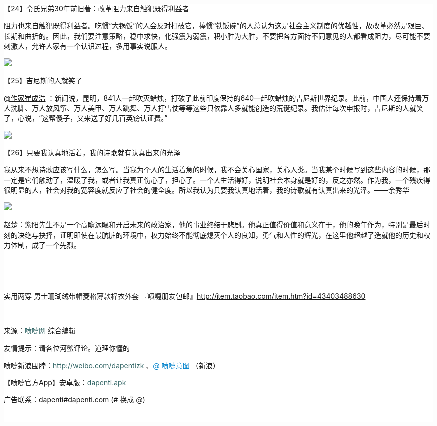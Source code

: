 <p>【24】令氏兄弟30年前旧著：改革阻力来自触犯既得利益者</p>
<p>阻力也来自触犯既得利益者。吃惯“大锅饭”的人会反对打破它，捧惯“铁饭碗”的人总认为这是社会主义制度的优越性，故改革必然是艰巨、长期和曲折的。因此，我们要注意策略，稳中求快，化强震为弱震，积小胜为大胜，不要把各方面持不同意见的人都看成阻力，尽可能不要刺激人，允许人家有一个认识过程，多用事实说服人。</p>
<p><img style="BORDER-BOTTOM-COLOR: #000000; BORDER-TOP-COLOR: #000000; BORDER-RIGHT-COLOR: #000000; BORDER-LEFT-COLOR: #000000" border="0" src="http://ptimg.org:88/dapenti/EmKD51wx/87wxv.jpg"></p>
<p>【25】吉尼斯的人就笑了</p>
<div class="WB_info">
<a class="W_fb S_txt1" title="作家崔成浩" href="http://weibo.com/choiseongho" node-type="feed_list_originNick" usercard="id=2834256503" nick-name="作家崔成浩" bpfilter="page_frame">@作家崔成浩</a><a title="微博会员" href="http://vip.weibo.com/personal?from=main" target="_blank" action-type="ignore_list" suda-uatrack="key=profile_head&amp;value=member_guest"><em class="W_icon icon_member6"></em></a> ：新闻说，昆明，841人一起吹灭蜡烛，打破了此前印度保持的640一起吹蜡烛的吉尼斯世界纪录。此前，中国人还保持着万人洗脚、万人放风筝、万人美甲、万人跳舞、万人打雪仗等等这些只依靠人多就能创造的荒诞纪录。我估计每次申报时，吉尼斯的人就笑了，心说，“这帮傻子，又来送了好几百英镑认证费。”</div>
<p><img style="BORDER-BOTTOM-COLOR: #000000; BORDER-TOP-COLOR: #000000; BORDER-RIGHT-COLOR: #000000; BORDER-LEFT-COLOR: #000000" border="0" src="http://ptimg.org:88/dapenti/EmKn4uhm/Ezyyg.jpg"></p>
<p>【26】只要我认真地活着，我的诗歌就有认真出来的光泽</p>
<p>我从来不想诗歌应该写什么，怎么写。当我为个人的生活着急的时候，我不会关心国家，关心人类。当我某个时候写到这些内容的时候，那一定是它们触动了，温暖了我，或者让我真正伤心了，担心了。一个人生活得好，说明社会本身就是好的，反之亦然。作为我，一个残疾得很明显的人，社会对我的宽容度就反应了社会的健全度。所以我认为只要我认真地活着，我的诗歌就有认真出来的光泽。——余秀华</p>
<p><img style="BORDER-BOTTOM-COLOR: #000000; BORDER-TOP-COLOR: #000000; BORDER-RIGHT-COLOR: #000000; BORDER-LEFT-COLOR: #000000" border="0" src="http://ptimg.org:88/dapenti/EmKJPise/ejWgD.jpg"></p>
<p>赵楚：紫阳先生不是一个高瞻远瞩和开启未来的政治家，他的事业终结于悲剧。他真正值得价值和意义在于，他的晚年作为，特别是最后时刻的决绝与抉择，证明即使在最肮脏的环境中，权力始终不能彻底熄灭个人的良知，勇气和人性的辉光，在这里他超越了造就他的历史和权力体制，成了一个先烈。</p>
<p>&#160;</p>
<p>&#160;</p>
<p>实用两穿 男士珊瑚绒带帽菱格薄款棉衣外套 『喷嚏朋友包邮』<a href="http://item.taobao.com/item.htm?id=43403488630">http://item.taobao.com/item.htm?id=43403488630</a><br></p>
<p>&#160;</p>
<p>来源：<a href="http://dapenti.com/" target="_blank"><font color="#336666">喷嚏网</font></a><font color="#336666"> </font>综合编辑 </p>
<p style="TEXT-TRANSFORM: none; BACKGROUND-COLOR: rgb(255,255,255); TEXT-INDENT: 0px; FONT: 14px/22px Verdana, tahoma, Arial, Helvetica, sans- serif; WHITE-SPACE: normal; LETTER-SPACING: normal; WORD-SPACING: 0px; -webkit-text-stroke-: 0px">友情提示：请各位河蟹评论。道理你懂的</p>
<p></p>
<p>喷嚏新浪围脖：<a style="BORDER-BOTTOM: rgb(153,153,153) 1px dotted; BACKGROUND-COLOR: transparent; COLOR: rgb(51,102,102); TEXT-DECORATION: none" href="http://weibo.com/dapentizk"><font color="#336666">http://weibo.com/dapentizk</font></a> 、<a style="BORDER-BOTTOM: rgb(153,153,153) 1px dotted; BACKGROUND-COLOR: transparent; COLOR: rgb(51,102,102); TEXT-DECORATION: none" href="http://weibo.com/2379450280" target="_blank"><font color="#0082cb">@ 喷嚏意图<span class="Apple-" converted-space> </span></font></a>（新浪）</p>
<p>【喷嚏官方App】安卓版：<a style="BORDER-BOTTOM: rgb(153,153,153) 1px dotted; BACKGROUND-COLOR: transparent; TEXT-DECORATION: none" href="http://www.dapenti.com/blog/app/dapenti.apk"><font color="#336666">dapenti.apk</font></a></p>
<p>广告联系：dapenti#dapenti.com (# 换成 @)</p>
<p>&#160;</p>
</div>